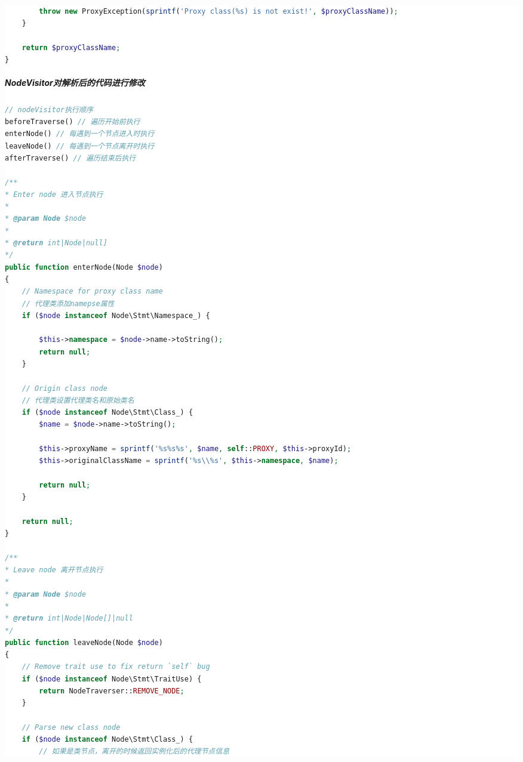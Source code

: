 ```php
        throw new ProxyException(sprintf('Proxy class(%s) is not exist!', $proxyClassName));
    }

    return $proxyClassName;
}
```

##### NodeVisitor对解析后的代码进行修改

```php
// nodeVisitor执行顺序
beforeTraverse() // 遍历开始前执行
enterNode() // 每遇到一个节点进入时执行
leaveNode() // 每遇到一个节点离开时执行
afterTraverse() // 遍历结束后执行

/**
* Enter node 进入节点执行
*
* @param Node $node
*
* @return int|Node|null]
*/
public function enterNode(Node $node)
{
    // Namespace for proxy class name
    // 代理类添加namepse属性
    if ($node instanceof Node\Stmt\Namespace_) {

        $this->namespace = $node->name->toString();
        return null;
    }

    // Origin class node
    // 代理类设置代理类名和原始类名
    if ($node instanceof Node\Stmt\Class_) {
        $name = $node->name->toString();

        $this->proxyName = sprintf('%s%s%s', $name, self::PROXY, $this->proxyId);
        $this->originalClassName = sprintf('%s\\%s', $this->namespace, $name);

        return null;
    }

    return null;
}

/**
* Leave node 离开节点执行
*
* @param Node $node
*
* @return int|Node|Node[]|null
*/
public function leaveNode(Node $node)
{
    // Remove trait use to fix return `self` bug
    if ($node instanceof Node\Stmt\TraitUse) {
        return NodeTraverser::REMOVE_NODE;
    }

    // Parse new class node
    if ($node instanceof Node\Stmt\Class_) {
        // 如果是类节点，离开的时候返回实例化后的代理节点信息
```
